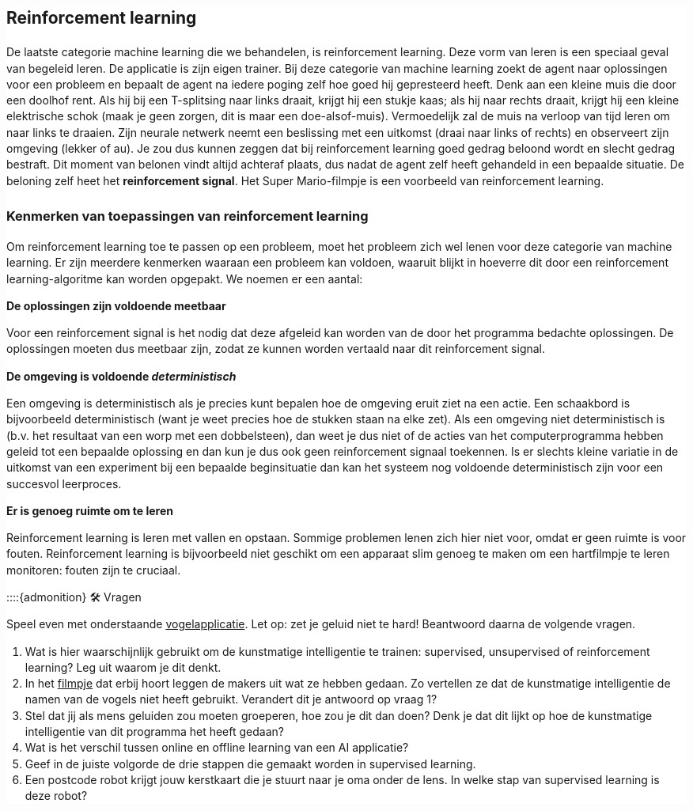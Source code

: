 ## Reinforcement learning

De laatste categorie machine learning die we behandelen, is reinforcement learning. Deze vorm van leren is een speciaal geval van begeleid leren. De applicatie is zijn eigen trainer. Bij deze categorie van machine learning zoekt de agent naar oplossingen voor een probleem en bepaalt de agent na iedere poging zelf hoe goed hij gepresteerd heeft. Denk aan een kleine muis die door een doolhof rent. Als hij bij een T-splitsing naar links draait, krijgt hij een stukje kaas; als hij naar rechts draait, krijgt hij een kleine elektrische schok (maak je geen zorgen, dit is maar een doe-alsof-muis). Vermoedelijk zal de muis na verloop van tijd leren om naar links te draaien. Zijn neurale netwerk neemt een beslissing met een uitkomst (draai naar links of rechts) en observeert zijn omgeving (lekker of au). Je zou dus kunnen zeggen dat bij reinforcement learning goed gedrag beloond wordt en slecht gedrag bestraft. Dit moment van belonen vindt altijd achteraf plaats, dus nadat de agent zelf heeft gehandeld in een bepaalde situatie. De beloning zelf heet het **reinforcement signal**. Het Super Mario-filmpje is een voorbeeld van reinforcement learning.

### Kenmerken van toepassingen van reinforcement learning

Om reinforcement learning toe te passen op een probleem, moet het probleem zich wel lenen voor deze categorie van machine learning. Er zijn meerdere kenmerken waaraan een probleem kan voldoen, waaruit blijkt in hoeverre dit door een reinforcement learning-algoritme kan worden opgepakt. We noemen er een aantal:

**De oplossingen zijn voldoende meetbaar**

Voor een reinforcement signal is het nodig dat deze afgeleid kan worden van de door het programma bedachte oplossingen. De oplossingen moeten dus meetbaar zijn, zodat ze kunnen worden vertaald naar dit reinforcement signal.

**De omgeving is voldoende *deterministisch***

Een omgeving is deterministisch als je precies kunt bepalen hoe de omgeving eruit ziet na een actie. Een schaakbord is bijvoorbeeld deterministisch (want je weet precies hoe de stukken staan na elke zet). Als een omgeving niet deterministisch is (b.v. het resultaat van een worp met een dobbelsteen), dan weet je dus niet of de acties van het computerprogramma hebben geleid tot een bepaalde oplossing en dan kun je dus ook geen reinforcement signaal toekennen. Is er slechts kleine variatie in de uitkomst van een experiment bij een bepaalde beginsituatie dan kan het systeem nog voldoende deterministisch zijn voor een succesvol leerproces.

**Er is genoeg ruimte om te leren**

Reinforcement learning is leren met vallen en opstaan. Sommige problemen lenen zich hier niet voor, omdat er geen ruimte is voor fouten. Reinforcement learning is bijvoorbeeld niet geschikt om een apparaat slim genoeg te maken om een hartfilmpje te leren monitoren: fouten zijn te cruciaal.

::::{admonition} 🛠️ Vragen

Speel even met onderstaande [vogelapplicatie](https://experiments.withgoogle.com/ai/bird-sounds/view/). Let op: zet je geluid niet te hard! Beantwoord daarna de volgende vragen.




1. Wat is hier waarschijnlijk gebruikt om de kunstmatige intelligentie te trainen: supervised, unsupervised of reinforcement learning? Leg uit waarom je dit denkt.
2. In het [filmpje](https://experiments.withgoogle.com/ai/bird-sounds/view/) dat erbij hoort leggen de makers uit wat ze hebben gedaan. Zo vertellen ze dat de kunstmatige intelligentie de namen van de vogels niet heeft gebruikt. Verandert dit je antwoord op vraag 1?
3. Stel dat jij als mens geluiden zou moeten groeperen, hoe zou je dit dan doen? Denk je dat dit lijkt op hoe de kunstmatige intelligentie van dit programma het heeft gedaan?
4. Wat is het verschil tussen online en offline learning van een AI applicatie?
5. Geef in de juiste volgorde de drie stappen die gemaakt worden in supervised learning.
6. Een postcode robot krijgt jouw kerstkaart die je stuurt naar je oma onder de lens. In welke stap van supervised learning is deze robot?
